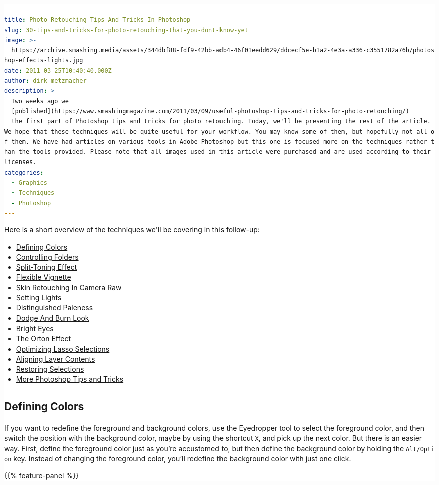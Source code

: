 ```yaml
---
title: Photo Retouching Tips And Tricks In Photoshop
slug: 30-tips-and-tricks-for-photo-retouching-that-you-dont-know-yet
image: >-
  https://archive.smashing.media/assets/344dbf88-fdf9-42bb-adb4-46f01eedd629/ddcecf5e-b1a2-4e3a-a336-c3551782a76b/photoshop-effects-lights.jpg
date: 2011-03-25T10:40:40.000Z
author: dirk-metzmacher
description: >-
  Two weeks ago we
  [published](https://www.smashingmagazine.com/2011/03/09/useful-photoshop-tips-and-tricks-for-photo-retouching/)
  the first part of Photoshop tips and tricks for photo retouching. Today, we'll be presenting the rest of the article. We hope that these techniques will be quite useful for your workflow. You may know some of them, but hopefully not all of them. We have had articles on various tools in Adobe Photoshop but this one is focused more on the techniques rather than the tools provided. Please note that all images used in this article were purchased and are used according to their licenses.
categories:
  - Graphics
  - Techniques
  - Photoshop
---
```

Here is a short overview of the techniques we'll be covering in this follow-up:

*   [Defining Colors](#technique1)
*   [Controlling Folders](#technique2)
*   [Split-Toning Effect](#technique3)
*   [Flexible Vignette](#technique4)
*   [Skin Retouching In Camera Raw](#technique5)
*   [Setting Lights](#technique6)
*   [Distinguished Paleness](#technique7)
*   [Dodge And Burn Look](#technique8)
*   [Bright Eyes](#technique9)
*   [The Orton Effect](#technique10)
*   [Optimizing Lasso Selections](#technique11)
*   [Aligning Layer Contents](#technique12)
*   [Restoring Selections](#technique13)
*   [More Photoshop Tips and Tricks](#technique14)

## Defining Colors

If you want to redefine the foreground and background colors, use the Eyedropper tool to select the foreground color, and then switch the position with the background color, maybe by using the shortcut <code>X</code>, and pick up the next color. But there is an easier way. First, define the foreground color just as you’re accustomed to, but then define the background color by holding the <code>Alt/Option</code> key. Instead of changing the foreground color, you’ll redefine the background color with just one click.

{{% feature-panel %}}
